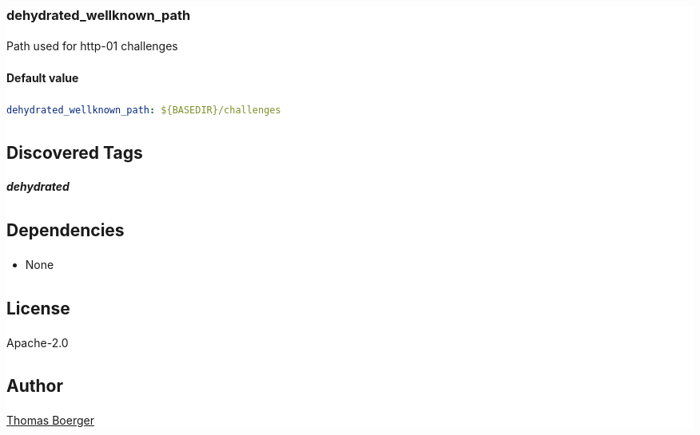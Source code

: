 ### dehydrated_wellknown_path

Path used for http-01 challenges

#### Default value

```YAML
dehydrated_wellknown_path: ${BASEDIR}/challenges
```

## Discovered Tags

**_dehydrated_**


## Dependencies

- None

## License

Apache-2.0

## Author

[Thomas Boerger](https://github.com/tboerger)
